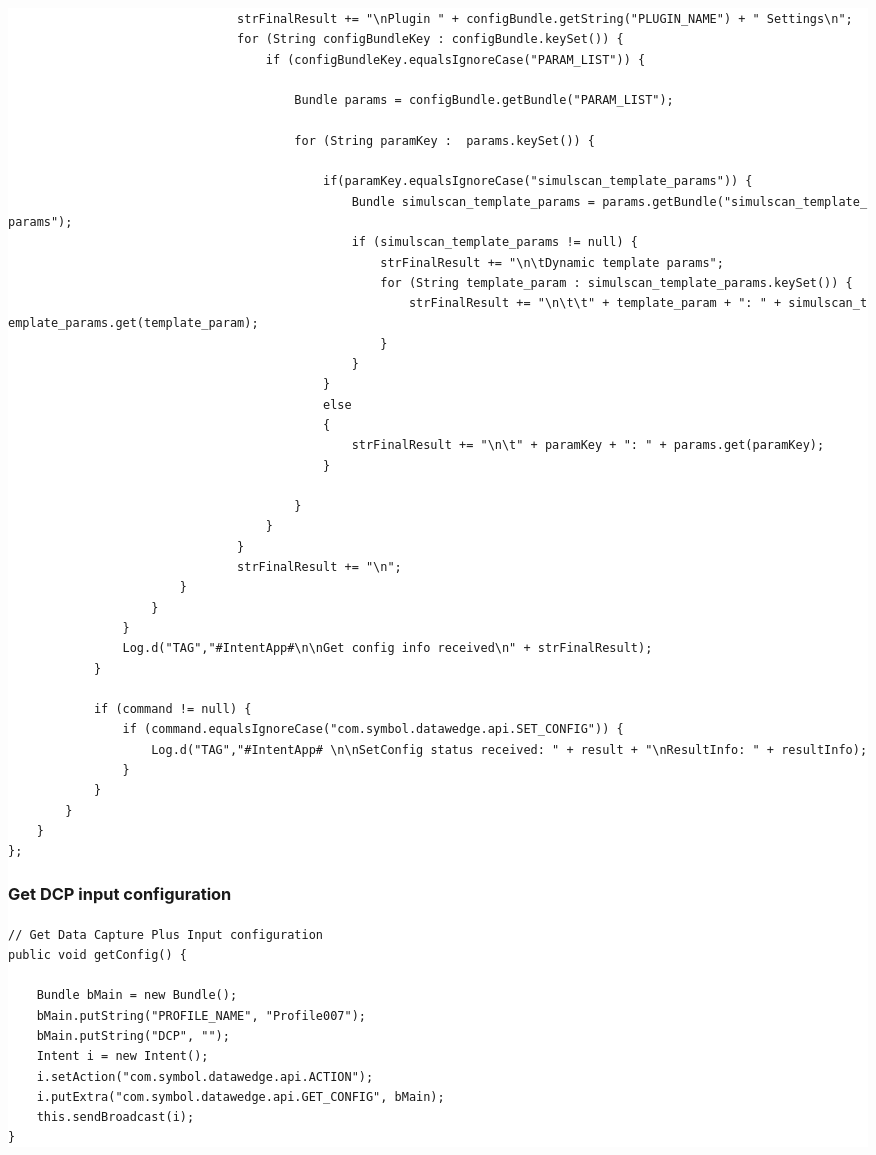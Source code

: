     								strFinalResult += "\nPlugin " + configBundle.getString("PLUGIN_NAME") + " Settings\n";
    								for (String configBundleKey : configBundle.keySet()) {
    									if (configBundleKey.equalsIgnoreCase("PARAM_LIST")) {

    										Bundle params = configBundle.getBundle("PARAM_LIST");

    										for (String paramKey :  params.keySet()) {

    											if(paramKey.equalsIgnoreCase("simulscan_template_params")) {
    												Bundle simulscan_template_params = params.getBundle("simulscan_template_params");
    												if (simulscan_template_params != null) {
    													strFinalResult += "\n\tDynamic template params";
    													for (String template_param : simulscan_template_params.keySet()) {
    														strFinalResult += "\n\t\t" + template_param + ": " + simulscan_template_params.get(template_param);
    													}
    												}
    											}
    											else
    											{
    												strFinalResult += "\n\t" + paramKey + ": " + params.get(paramKey);
    											}

    										}
    									}
    								}
    								strFinalResult += "\n";
    						}
    					}
    				}
    				Log.d("TAG","#IntentApp#\n\nGet config info received\n" + strFinalResult);
    			}

    			if (command != null) {
    				if (command.equalsIgnoreCase("com.symbol.datawedge.api.SET_CONFIG")) {
    					Log.d("TAG","#IntentApp# \n\nSetConfig status received: " + result + "\nResultInfo: " + resultInfo);
    				}
    			}
    		}
    	}
    };

### Get DCP input configuration

    // Get Data Capture Plus Input configuration
    public void getConfig() {

    	Bundle bMain = new Bundle();
    	bMain.putString("PROFILE_NAME", "Profile007");
    	bMain.putString("DCP", "");
    	Intent i = new Intent();
    	i.setAction("com.symbol.datawedge.api.ACTION");
    	i.putExtra("com.symbol.datawedge.api.GET_CONFIG", bMain);
    	this.sendBroadcast(i);
    }
